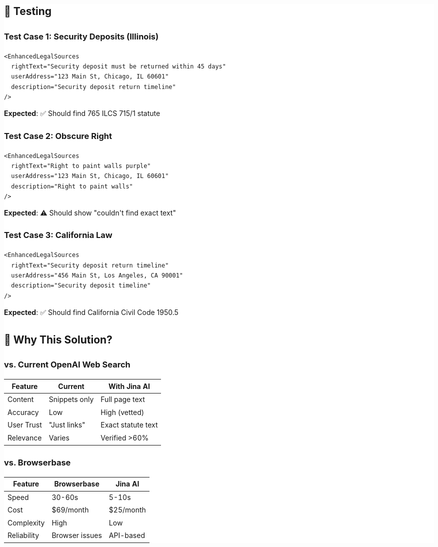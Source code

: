 ## 🧪 Testing

### **Test Case 1: Security Deposits (Illinois)**
```tsx
<EnhancedLegalSources
  rightText="Security deposit must be returned within 45 days"
  userAddress="123 Main St, Chicago, IL 60601"
  description="Security deposit return timeline"
/>
```
**Expected**: ✅ Should find 765 ILCS 715/1 statute

### **Test Case 2: Obscure Right**
```tsx
<EnhancedLegalSources
  rightText="Right to paint walls purple"
  userAddress="123 Main St, Chicago, IL 60601"
  description="Right to paint walls"
/>
```
**Expected**: ⚠️ Should show "couldn't find exact text"

### **Test Case 3: California Law**
```tsx
<EnhancedLegalSources
  rightText="Security deposit return timeline"
  userAddress="456 Main St, Los Angeles, CA 90001"
  description="Security deposit timeline"
/>
```
**Expected**: ✅ Should find California Civil Code 1950.5

## 🎯 Why This Solution?

### **vs. Current OpenAI Web Search**
| Feature | Current | With Jina AI |
|---------|---------|--------------|
| Content | Snippets only | Full page text |
| Accuracy | Low | High (vetted) |
| User Trust | "Just links" | Exact statute text |
| Relevance | Varies | Verified >60% |

### **vs. Browserbase**
| Feature | Browserbase | Jina AI |
|---------|-------------|---------|
| Speed | 30-60s | 5-10s |
| Cost | $69/month | $25/month |
| Complexity | High | Low |
| Reliability | Browser issues | API-based |
